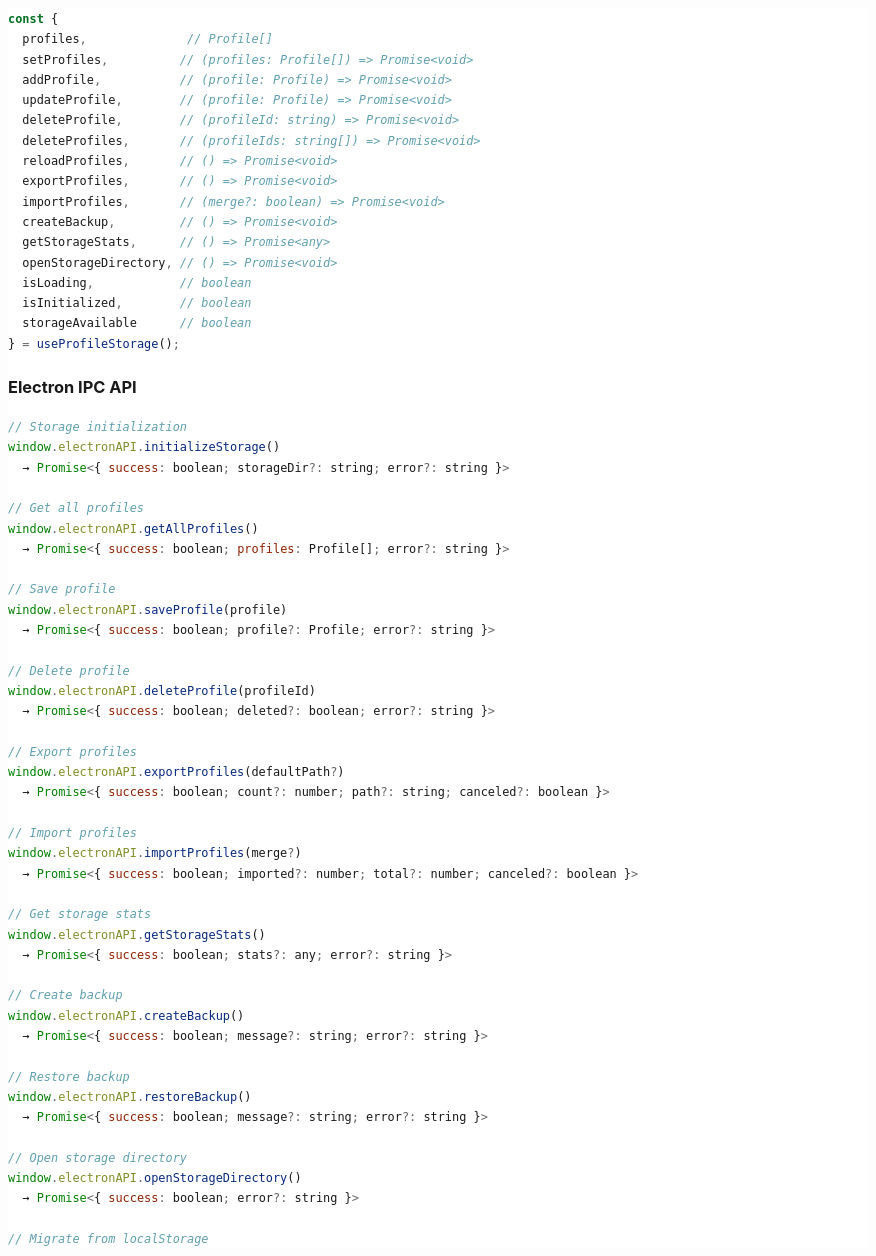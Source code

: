 ```typescript
const {
  profiles,              // Profile[]
  setProfiles,          // (profiles: Profile[]) => Promise<void>
  addProfile,           // (profile: Profile) => Promise<void>
  updateProfile,        // (profile: Profile) => Promise<void>
  deleteProfile,        // (profileId: string) => Promise<void>
  deleteProfiles,       // (profileIds: string[]) => Promise<void>
  reloadProfiles,       // () => Promise<void>
  exportProfiles,       // () => Promise<void>
  importProfiles,       // (merge?: boolean) => Promise<void>
  createBackup,         // () => Promise<void>
  getStorageStats,      // () => Promise<any>
  openStorageDirectory, // () => Promise<void>
  isLoading,            // boolean
  isInitialized,        // boolean
  storageAvailable      // boolean
} = useProfileStorage();
```

### Electron IPC API

```javascript
// Storage initialization
window.electronAPI.initializeStorage()
  → Promise<{ success: boolean; storageDir?: string; error?: string }>

// Get all profiles
window.electronAPI.getAllProfiles()
  → Promise<{ success: boolean; profiles: Profile[]; error?: string }>

// Save profile
window.electronAPI.saveProfile(profile)
  → Promise<{ success: boolean; profile?: Profile; error?: string }>

// Delete profile
window.electronAPI.deleteProfile(profileId)
  → Promise<{ success: boolean; deleted?: boolean; error?: string }>

// Export profiles
window.electronAPI.exportProfiles(defaultPath?)
  → Promise<{ success: boolean; count?: number; path?: string; canceled?: boolean }>

// Import profiles
window.electronAPI.importProfiles(merge?)
  → Promise<{ success: boolean; imported?: number; total?: number; canceled?: boolean }>

// Get storage stats
window.electronAPI.getStorageStats()
  → Promise<{ success: boolean; stats?: any; error?: string }>

// Create backup
window.electronAPI.createBackup()
  → Promise<{ success: boolean; message?: string; error?: string }>

// Restore backup
window.electronAPI.restoreBackup()
  → Promise<{ success: boolean; message?: string; error?: string }>

// Open storage directory
window.electronAPI.openStorageDirectory()
  → Promise<{ success: boolean; error?: string }>

// Migrate from localStorage
```